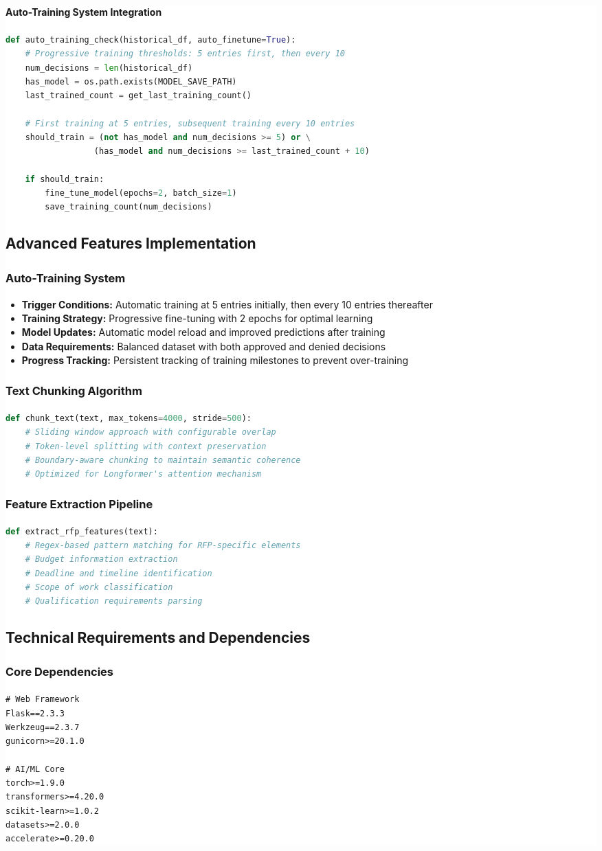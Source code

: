 #### Auto-Training System Integration
```python
def auto_training_check(historical_df, auto_finetune=True):
    # Progressive training thresholds: 5 entries first, then every 10
    num_decisions = len(historical_df)
    has_model = os.path.exists(MODEL_SAVE_PATH)
    last_trained_count = get_last_training_count()
    
    # First training at 5 entries, subsequent training every 10 entries
    should_train = (not has_model and num_decisions >= 5) or \
                  (has_model and num_decisions >= last_trained_count + 10)
    
    if should_train:
        fine_tune_model(epochs=2, batch_size=1)
        save_training_count(num_decisions)
```

## Advanced Features Implementation

### Auto-Training System
- **Trigger Conditions:** Automatic training at 5 entries initially, then every 10 entries thereafter
- **Training Strategy:** Progressive fine-tuning with 2 epochs for optimal learning
- **Model Updates:** Automatic model reload and improved predictions after training
- **Data Requirements:** Balanced dataset with both approved and denied decisions
- **Progress Tracking:** Persistent tracking of training milestones to prevent over-training

### Text Chunking Algorithm
```python
def chunk_text(text, max_tokens=4000, stride=500):
    # Sliding window approach with configurable overlap
    # Token-level splitting with context preservation
    # Boundary-aware chunking to maintain semantic coherence
    # Optimized for Longformer's attention mechanism
```

### Feature Extraction Pipeline
```python
def extract_rfp_features(text):
    # Regex-based pattern matching for RFP-specific elements
    # Budget information extraction
    # Deadline and timeline identification
    # Scope of work classification
    # Qualification requirements parsing
```

## Technical Requirements and Dependencies

### Core Dependencies
```requirements.txt
# Web Framework
Flask==2.3.3
Werkzeug==2.3.7
gunicorn>=20.1.0

# AI/ML Core
torch>=1.9.0
transformers>=4.20.0
scikit-learn>=1.0.2
datasets>=2.0.0
accelerate>=0.20.0

```